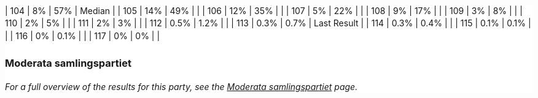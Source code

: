 | 104 | 8% | 57% | Median |
| 105 | 14% | 49% |  |
| 106 | 12% | 35% |  |
| 107 | 5% | 22% |  |
| 108 | 9% | 17% |  |
| 109 | 3% | 8% |  |
| 110 | 2% | 5% |  |
| 111 | 2% | 3% |  |
| 112 | 0.5% | 1.2% |  |
| 113 | 0.3% | 0.7% | Last Result |
| 114 | 0.3% | 0.4% |  |
| 115 | 0.1% | 0.1% |  |
| 116 | 0% | 0.1% |  |
| 117 | 0% | 0% |  |

### Moderata samlingspartiet

*For a full overview of the results for this party, see the [Moderata samlingspartiet](party-moderatasamlingspartiet.html) page.*
